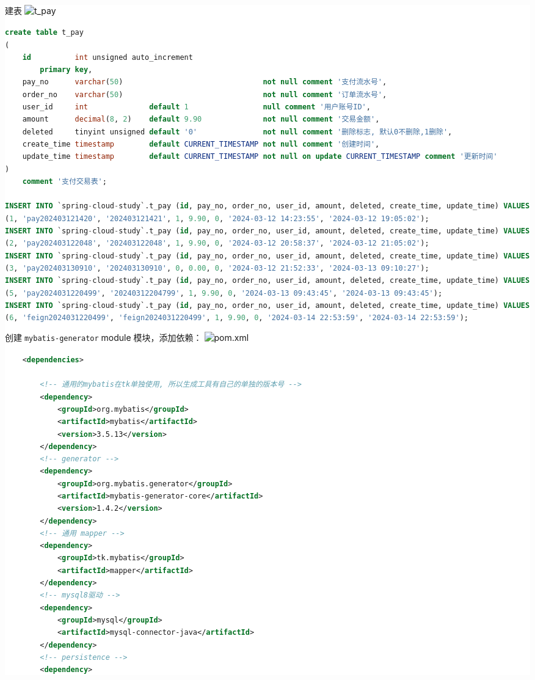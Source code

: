 建表
![t_pay](https://github.com/citynight/blog-image/assets/7713239/15827e9e-4a6d-41e5-9a4d-83e21bed9c8c)
```sql
create table t_pay
(
    id          int unsigned auto_increment
        primary key,
    pay_no      varchar(50)                                not null comment '支付流水号',
    order_no    varchar(50)                                not null comment '订单流水号',
    user_id     int              default 1                 null comment '用户账号ID',
    amount      decimal(8, 2)    default 9.90              not null comment '交易金额',
    deleted     tinyint unsigned default '0'               not null comment '删除标志, 默认0不删除,1删除',
    create_time timestamp        default CURRENT_TIMESTAMP not null comment '创建时间',
    update_time timestamp        default CURRENT_TIMESTAMP not null on update CURRENT_TIMESTAMP comment '更新时间'
)
    comment '支付交易表';

INSERT INTO `spring-cloud-study`.t_pay (id, pay_no, order_no, user_id, amount, deleted, create_time, update_time) VALUES (1, 'pay202403121420', '202403121421', 1, 9.90, 0, '2024-03-12 14:23:55', '2024-03-12 19:05:02');
INSERT INTO `spring-cloud-study`.t_pay (id, pay_no, order_no, user_id, amount, deleted, create_time, update_time) VALUES (2, 'pay202403122048', '202403122048', 1, 9.90, 0, '2024-03-12 20:58:37', '2024-03-12 21:05:02');
INSERT INTO `spring-cloud-study`.t_pay (id, pay_no, order_no, user_id, amount, deleted, create_time, update_time) VALUES (3, 'pay202403130910', '202403130910', 0, 0.00, 0, '2024-03-12 21:52:33', '2024-03-13 09:10:27');
INSERT INTO `spring-cloud-study`.t_pay (id, pay_no, order_no, user_id, amount, deleted, create_time, update_time) VALUES (5, 'pay2024031220499', '20240312204799', 1, 9.90, 0, '2024-03-13 09:43:45', '2024-03-13 09:43:45');
INSERT INTO `spring-cloud-study`.t_pay (id, pay_no, order_no, user_id, amount, deleted, create_time, update_time) VALUES (6, 'feign2024031220499', 'feign2024031220499', 1, 9.90, 0, '2024-03-14 22:53:59', '2024-03-14 22:53:59');
```
创建 `mybatis-generator` module 模块，添加依赖：
![pom.xml](https://github.com/citynight/blog-image/assets/7713239/8f14054a-fe61-469d-a09c-d7b26f68356e)
```xml
    <dependencies>

        <!-- 通用的mybatis在tk单独使用, 所以生成工具有自己的单独的版本号 -->
        <dependency>
            <groupId>org.mybatis</groupId>
            <artifactId>mybatis</artifactId>
            <version>3.5.13</version>
        </dependency>
        <!-- generator -->
        <dependency>
            <groupId>org.mybatis.generator</groupId>
            <artifactId>mybatis-generator-core</artifactId>
            <version>1.4.2</version>
        </dependency>
        <!-- 通用 mapper -->
        <dependency>
            <groupId>tk.mybatis</groupId>
            <artifactId>mapper</artifactId>
        </dependency>
        <!-- mysql8驱动 -->
        <dependency>
            <groupId>mysql</groupId>
            <artifactId>mysql-connector-java</artifactId>
        </dependency>
        <!-- persistence -->
        <dependency>
```